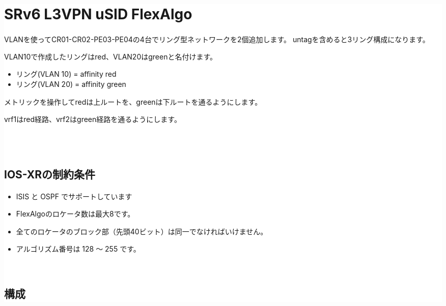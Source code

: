 # SRv6 L3VPN uSID FlexAlgo

VLANを使ってCR01-CR02-PE03-PE04の4台でリング型ネットワークを2個追加します。
untagを含めると3リング構成になります。

VLAN10で作成したリングはred、VLAN20はgreenと名付けます。

- リング(VLAN 10) = affinity red
- リング(VLAN 20) = affinity green

メトリックを操作してredは上ルートを、greenは下ルートを通るようにします。

vrf1はred経路、vrf2はgreen経路を通るようにします。

<br><br>

## IOS-XRの制約条件

- ISIS と OSPF でサポートしています

- FlexAlgoのロケータ数は最大8です。

- 全てのロケータのブロック部（先頭40ビット）は同一でなければいけません。

- アルゴリズム番号は 128 ～ 255 です。

<br>

## 構成
